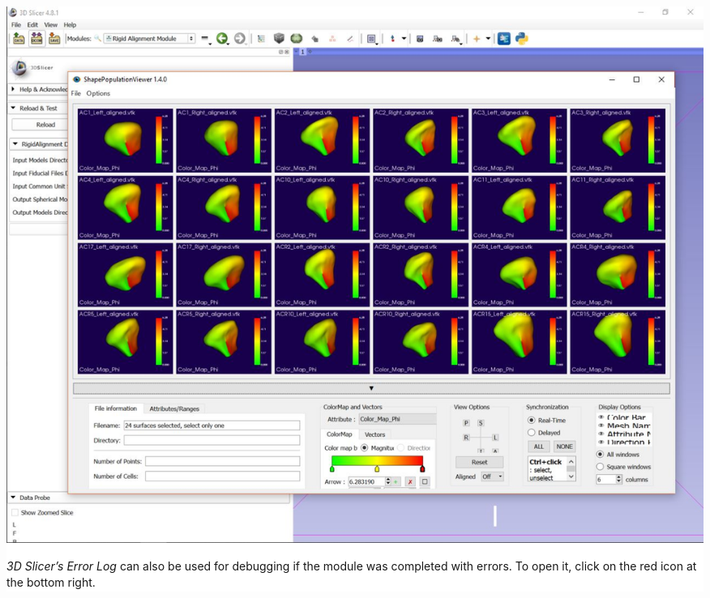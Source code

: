 ![](img/SlicerSALT-GROUPS-Tutorial_35.jpg)

 _3D Slicer’s Error Log_    can also be used for debugging if the module was completed with errors\. To open it\, click on the red icon at the bottom right\. 
